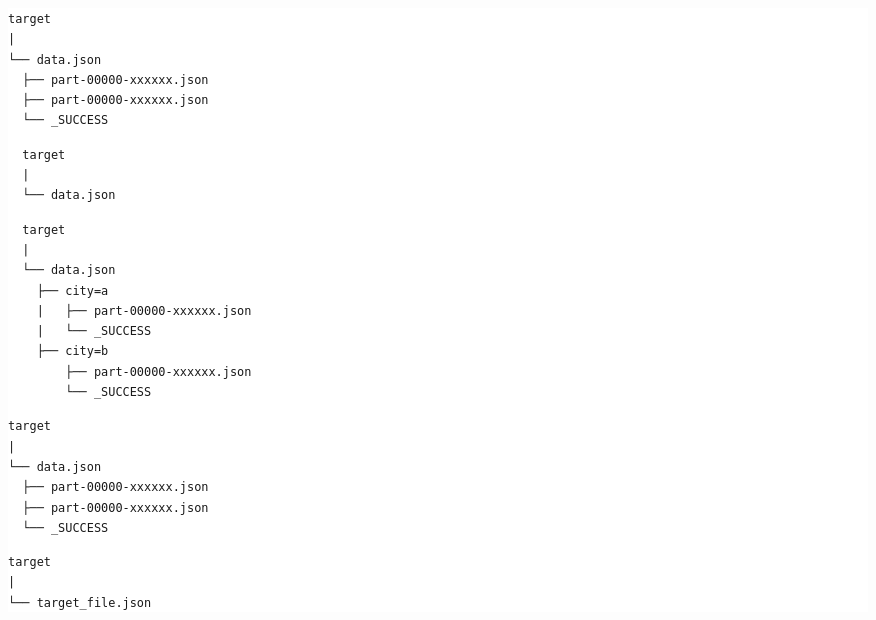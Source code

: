   <td>

    target 
    | 
    └── data.json 
      ├── part-00000-xxxxxx.json 
      ├── part-00000-xxxxxx.json 
      └── _SUCCESS 
 
  </td>

  <td>

      target 
      | 
      └── data.json 
  </td>

  <td>

      target
      | 
      └── data.json 
        ├── city=a 
        |   ├── part-00000-xxxxxx.json 
        |   └── _SUCCESS 
        ├── city=b
            ├── part-00000-xxxxxx.json 
            └── _SUCCESS 
  </td>

  <td>

    target 
    | 
    └── data.json 
      ├── part-00000-xxxxxx.json 
      ├── part-00000-xxxxxx.json 
      └── _SUCCESS 
 
  </td>

  <td>

    target 
    | 
    └── target_file.json   
 
  </td>
  </tr>
</table>
